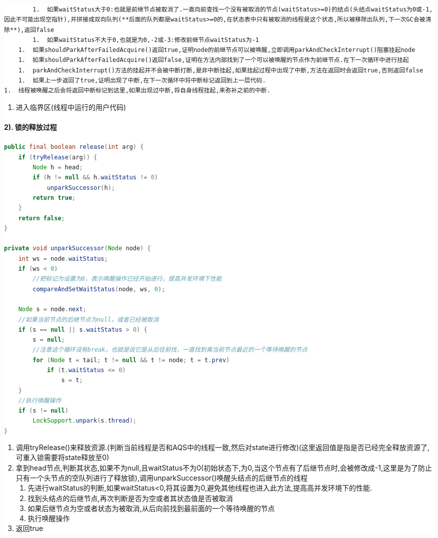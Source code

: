             1.  如果waitStatus大于0:也就是前继节点被取消了.一直向前查找一个没有被取消的节点(waitStatus>=0)的结点(头结点waitStatus为0或-1,因此不可能出现空指针),并拼接成双向队列(**后面的队列都是waitStatus>=0的,在状态表中只有被取消的线程是这个状态,所以被移除出队列,下一次GC会被清除**),返回false
            1.  如果waitStatus不大于0,也就是为0,-2或-3:修改前继节点waitStatus为-1
        1.  如果shouldParkAfterFailedAcquire()返回true,证明node的前继节点可以被唤醒,立即调用parkAndCheckInterrupt()阻塞挂起node
        1.  如果shouldParkAfterFailedAcquire()返回false,证明在方法内部找到了一个可以被唤醒的节点作为前继节点.在下一次循环中进行挂起
        1.  parkAndCheckInterrupt()方法的挂起并不会被中断打断,是非中断挂起,如果挂起过程中出现了中断,方法在返回时会返回true,否则返回false
        1.  如果上一步返回了true,证明出现了中断,在下一次循环中将中断标记返回到上一层代码.
    1.  线程被唤醒之后会将返回中断标记到这里,如果出现过中断,将自身线程挂起,来弥补之前的中断.
1.  进入临界区(线程中运行的用户代码)

####  2). 锁的释放过程

```java
public final boolean release(int arg) {
    if (tryRelease(arg)) {
        Node h = head;
        if (h != null && h.waitStatus != 0)
            unparkSuccessor(h);
        return true;
    }
    return false;
}

private void unparkSuccessor(Node node) {
    int ws = node.waitStatus;
    if (ws < 0)
        //把标记为设置为0，表示唤醒操作已经开始进行，提高并发环境下性能
        compareAndSetWaitStatus(node, ws, 0);

    Node s = node.next;
    //如果当前节点的后继节点为null，或者已经被取消
    if (s == null || s.waitStatus > 0) {
        s = null;
        //注意这个循环没有break，也就是说它是从后往前找，一直找到离当前节点最近的一个等待唤醒的节点
        for (Node t = tail; t != null && t != node; t = t.prev)
            if (t.waitStatus <= 0)
                s = t;
    }
    //执行唤醒操作
    if (s != null)
        LockSupport.unpark(s.thread);
}
```



1.  调用tryRelease()来释放资源.(判断当前线程是否和AQS中的线程一致,然后对state进行修改)(这里返回值是指是否已经完全释放资源了,可重入锁需要将state释放至0)
1.  拿到head节点,判断其状态,如果不为null,且waitStatus不为0(初始状态下,为0,当这个节点有了后继节点时,会被修改成-1,这里是为了防止只有一个头节点的空队列进行了释放锁),调用unparkSuccessor()唤醒头结点的后继节点的线程
    1.  先进行waitStatus的判断,如果waitStatus<0,将其设置为0,避免其他线程也进入此方法,提高高并发环境下的性能.
    1.  找到头结点的后继节点,再次判断是否为空或者其状态值是否被取消
    1.  如果后继节点为空或者状态为被取消,从后向前找到最前面的一个等待唤醒的节点
    1.  执行唤醒操作
1.  返回true
